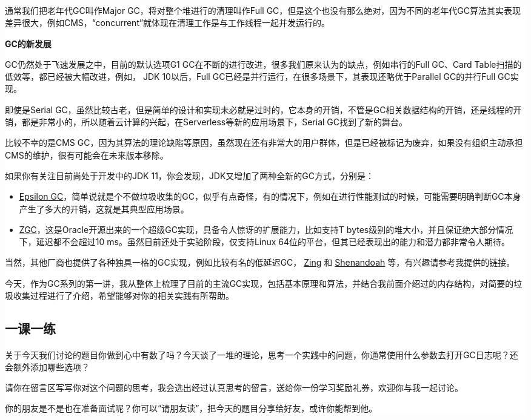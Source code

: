通常我们把老年代GC叫作Major GC，将对整个堆进行的清理叫作Full GC，但是这个也没有那么绝对，因为不同的老年代GC算法其实表现差异很大，例如CMS，“concurrent”就体现在清理工作是与工作线程一起并发运行的。

**GC的新发展**

GC仍然处于飞速发展之中，目前的默认选项G1 GC在不断的进行改进，很多我们原来认为的缺点，例如串行的Full GC、Card Table扫描的低效等，都已经被大幅改进，例如， JDK 10以后，Full GC已经是并行运行，在很多场景下，其表现还略优于Parallel GC的并行Full GC实现。

即使是Serial GC，虽然比较古老，但是简单的设计和实现未必就是过时的，它本身的开销，不管是GC相关数据结构的开销，还是线程的开销，都是非常小的，所以随着云计算的兴起，在Serverless等新的应用场景下，Serial GC找到了新的舞台。

比较不幸的是CMS GC，因为其算法的理论缺陷等原因，虽然现在还有非常大的用户群体，但是已经被标记为废弃，如果没有组织主动承担CMS的维护，很有可能会在未来版本移除。

如果你有关注目前尚处于开发中的JDK 11，你会发现，JDK又增加了两种全新的GC方式，分别是：

- [Epsilon GC](http://openjdk.java.net/jeps/318)，简单说就是个不做垃圾收集的GC，似乎有点奇怪，有的情况下，例如在进行性能测试的时候，可能需要明确判断GC本身产生了多大的开销，这就是其典型应用场景。

- [ZGC](http://openjdk.java.net/jeps/333)，这是Oracle开源出来的一个超级GC实现，具备令人惊讶的扩展能力，比如支持T bytes级别的堆大小，并且保证绝大部分情况下，延迟都不会超过10 ms。虽然目前还处于实验阶段，仅支持Linux 64位的平台，但其已经表现出的能力和潜力都非常令人期待。


当然，其他厂商也提供了各种独具一格的GC实现，例如比较有名的低延迟GC， [Zing](https://www.infoq.com/articles/azul_gc_in_detail) 和 [Shenandoah](https://wiki.openjdk.java.net/display/shenandoah/Main) 等，有兴趣请参考我提供的链接。

今天，作为GC系列的第一讲，我从整体上梳理了目前的主流GC实现，包括基本原理和算法，并结合我前面介绍过的内存结构，对简要的垃圾收集过程进行了介绍，希望能够对你的相关实践有所帮助。

## 一课一练

关于今天我们讨论的题目你做到心中有数了吗？今天谈了一堆的理论，思考一个实践中的问题，你通常使用什么参数去打开GC日志呢？还会额外添加哪些选项？

请你在留言区写写你对这个问题的思考，我会选出经过认真思考的留言，送给你一份学习奖励礼券，欢迎你与我一起讨论。

你的朋友是不是也在准备面试呢？你可以“请朋友读”，把今天的题目分享给好友，或许你能帮到他。